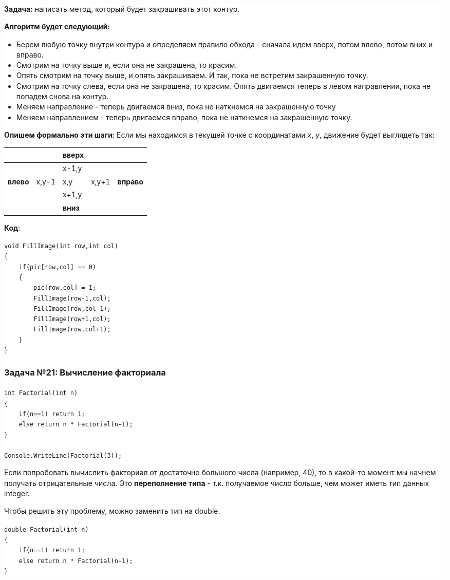 **Задача:** написать метод, который будет закрашивать этот контур.

**Алгоритм будет следующий:**
* Берем любую точку внутри контура и определяем правило обхода - сначала идем вверх, потом влево, потом вних и вправо.
* Смотрим на точку выше и, если она не закрашена, то красим.
* Опять смотрим на точку выше, и опять закрашиваем. И так, пока не встретим закрашенную точку.
* Смотрим на точку слева, если она не закрашена, то красим. Опять двигаемся теперь в левом направлении, пока не попадем снова на контур.
* Меняем направление - теперь двигаемся вниз, пока не наткнемся на закрашенную точку
* Меняем направлением - теперь двигаемся вправо, пока не наткнемся на закрашенную точку.

**Опишем формально эти шаги**:
Если мы находимся в текущей точке с координатами *x*, *y*, движение будет выглядеть так:

|     |     |вверх|     ||
|---- |-----|-----|-----|----|
|     |     |x-1,y|     ||
|**влево**|x,y-1|x,y  |x,y+1|**вправо**|
|     |     |x+1,y|     ||
|     |     |**вниз**|      ||

**Код**:

    void FillImage(int row,int col)
    {
        if(pic[row,col] == 0)
        {
            pic[row,col] = 1;
            FillImage(row-1,col);
            FillImage(row,col-1);
            FillImage(row+1,col);
            FillImage(row,col+1);
        }
    }

### Задача №21: Вычисление факториала

    int Factorial(int n)
    {
        if(n==1) return 1;
        else return n * Factorial(n-1);
    }

    Console.WriteLine(Factorial(3));

Если попробовать вычислить факториал от достаточно большого числа (например, 40), то в какой-то момент мы начнем получать отрицательные числа. Это **переполнение типа** - т.к. получаемое число больше, чем может иметь тип данных integer.

Чтобы решить эту проблему, можно заменить тип на double.

    double Factorial(int n)
    {
        if(n==1) return 1;
        else return n * Factorial(n-1);
    }
